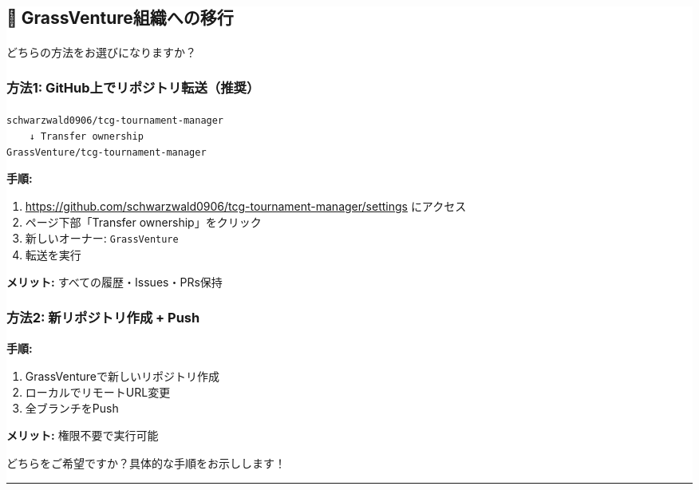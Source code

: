 
## 🔄 GrassVenture組織への移行

どちらの方法をお選びになりますか？

### **方法1: GitHub上でリポジトリ転送（推奨）**
```
schwarzwald0906/tcg-tournament-manager 
    ↓ Transfer ownership
GrassVenture/tcg-tournament-manager
```

**手順:**
1. https://github.com/schwarzwald0906/tcg-tournament-manager/settings にアクセス
2. ページ下部「Transfer ownership」をクリック  
3. 新しいオーナー: `GrassVenture`
4. 転送を実行

**メリット:** すべての履歴・Issues・PRs保持

### **方法2: 新リポジトリ作成 + Push**
**手順:**
1. GrassVentureで新しいリポジトリ作成
2. ローカルでリモートURL変更
3. 全ブランチをPush

**メリット:** 権限不要で実行可能

どちらをご希望ですか？具体的な手順をお示しします！

---

